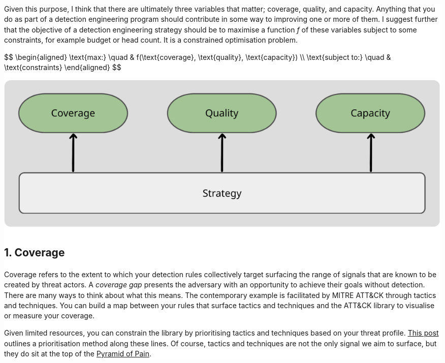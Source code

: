 Given this purpose, I think that there are ultimately three variables that matter; coverage, quality, and capacity. Anything that you do as part of a detection engineering program should contribute in some way to improving one or more of them. I suggest further that the objective of a detection engineering strategy should be to maximise a function $f$ of these variables subject to some constraints, for example budget or head count. It is a constrained optimisation problem.

<div>
$$
\begin{aligned}
\text{max:} \quad & f(\text{coverage}, \text{quality}, \text{capacity}) \\
\text{subject to:} \quad & \text{constraints}
\end{aligned}
$$
</div>

![Strategy](/images/strategy.svg)

## 1. Coverage
Coverage refers to the extent to which your detection rules collectively target surfacing the range of signals that are known to be created by threat actors. A *coverage gap* presents the adversary with an opportunity to achieve their goals without detection. There are many ways to think about what this means. The contemporary example is facilitated by MITRE ATT&CK through tactics and techniques. You can build a map between your rules that surface tactics and techniques and the ATT&CK library to visualise or measure your coverage.

Given limited resources, you can constrain the library by prioritising tactics and techniques based on your threat profile. [This post](https://detect.fyi/detection-engineering-lifecycle-an-integrated-approach-to-threat-detection-and-response-54de5bf17dba) outlines a prioritisation method along these lines. Of course, tactics and techniques are not the only signal we aim to surface, but they do sit at the top of the [Pyramid of Pain](https://www.attackiq.com/glossary/pyramid-of-pain/). 
